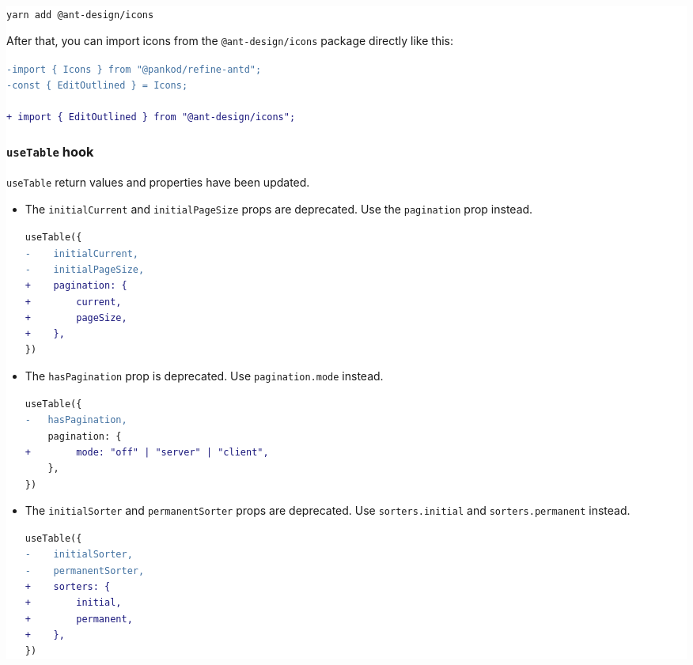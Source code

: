 <TabItem value="yarn">

```bash
yarn add @ant-design/icons
```

</TabItem>

</Tabs>

After that, you can import icons from the `@ant-design/icons` package directly like this:

```diff
-import { Icons } from "@pankod/refine-antd";
-const { EditOutlined } = Icons;

+ import { EditOutlined } from "@ant-design/icons";
```

### `useTable` hook

`useTable` return values and properties have been updated.

- The `initialCurrent` and `initialPageSize` props are deprecated. Use the `pagination` prop instead.

  ```diff
  useTable({
  -    initialCurrent,
  -    initialPageSize,
  +    pagination: {
  +        current,
  +        pageSize,
  +    },
  })
  ```

- The `hasPagination` prop is deprecated. Use `pagination.mode` instead.

  ```diff
  useTable({
  -   hasPagination,
      pagination: {
  +        mode: "off" | "server" | "client",
      },
  })
  ```

- The `initialSorter` and `permanentSorter` props are deprecated. Use `sorters.initial` and `sorters.permanent` instead.

  ```diff
  useTable({
  -    initialSorter,
  -    permanentSorter,
  +    sorters: {
  +        initial,
  +        permanent,
  +    },
  })
  ```
